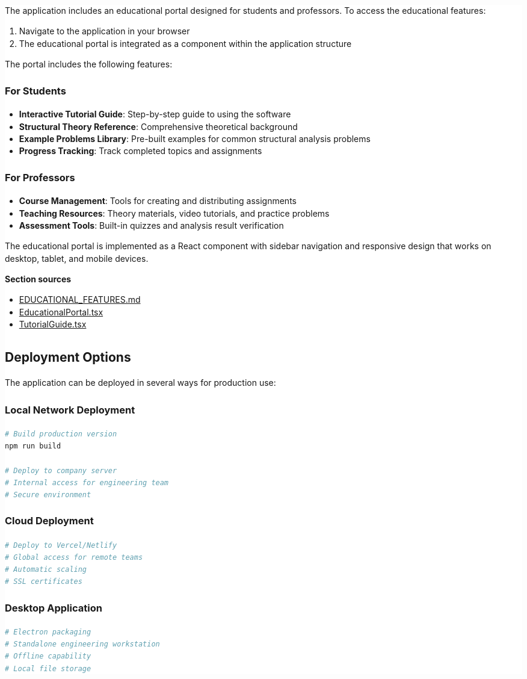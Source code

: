 The application includes an educational portal designed for students and professors. To access the educational features:

1. Navigate to the application in your browser
2. The educational portal is integrated as a component within the application structure

The portal includes the following features:

### For Students
- **Interactive Tutorial Guide**: Step-by-step guide to using the software
- **Structural Theory Reference**: Comprehensive theoretical background
- **Example Problems Library**: Pre-built examples for common structural analysis problems
- **Progress Tracking**: Track completed topics and assignments

### For Professors
- **Course Management**: Tools for creating and distributing assignments
- **Teaching Resources**: Theory materials, video tutorials, and practice problems
- **Assessment Tools**: Built-in quizzes and analysis result verification

The educational portal is implemented as a React component with sidebar navigation and responsive design that works on desktop, tablet, and mobile devices.

**Section sources**
- [EDUCATIONAL_FEATURES.md](file://EDUCATIONAL_FEATURES.md#L1-L207)
- [EducationalPortal.tsx](file://src/educational/EducationalPortal.tsx#L0-L281)
- [TutorialGuide.tsx](file://src/educational/TutorialGuide.tsx#L0-L296)

## Deployment Options

The application can be deployed in several ways for production use:

### Local Network Deployment
```bash
# Build production version
npm run build

# Deploy to company server
# Internal access for engineering team
# Secure environment
```

### Cloud Deployment
```bash
# Deploy to Vercel/Netlify
# Global access for remote teams
# Automatic scaling
# SSL certificates
```

### Desktop Application
```bash
# Electron packaging
# Standalone engineering workstation
# Offline capability
# Local file storage
```
